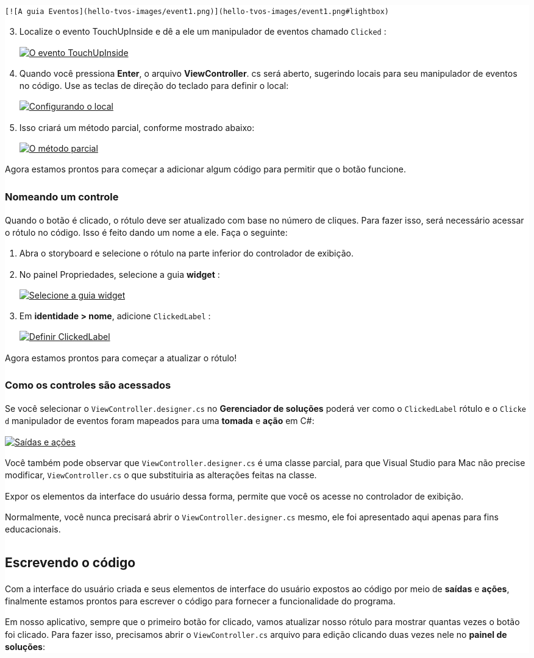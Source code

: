     [![A guia Eventos](hello-tvos-images/event1.png)](hello-tvos-images/event1.png#lightbox)
3. Localize o evento TouchUpInside e dê a ele um manipulador de eventos chamado `Clicked` :

    [![O evento TouchUpInside](hello-tvos-images/event2.png)](hello-tvos-images/event2.png#lightbox)
4. Quando você pressiona **Enter**, o arquivo **ViewController**. cs será aberto, sugerindo locais para seu manipulador de eventos no código. Use as teclas de direção do teclado para definir o local:

    [![Configurando o local](hello-tvos-images/event3.png)](hello-tvos-images/event3.png#lightbox)
5. Isso criará um método parcial, conforme mostrado abaixo:

    [![O método parcial](hello-tvos-images/event4.png)](hello-tvos-images/event4.png#lightbox)

Agora estamos prontos para começar a adicionar algum código para permitir que o botão funcione.

### <a name="naming-a-control"></a>Nomeando um controle

Quando o botão é clicado, o rótulo deve ser atualizado com base no número de cliques. Para fazer isso, será necessário acessar o rótulo no código. Isso é feito dando um nome a ele. Faça o seguinte:

1. Abra o storyboard e selecione o rótulo na parte inferior do controlador de exibição.
2. No painel Propriedades, selecione a guia **widget** :

    [![Selecione a guia widget](hello-tvos-images/name1.png)](hello-tvos-images/name1.png#lightbox)
3. Em **identidade > nome**, adicione `ClickedLabel` :

    [![Definir ClickedLabel](hello-tvos-images/name2.png)](hello-tvos-images/name2.png#lightbox)

Agora estamos prontos para começar a atualizar o rótulo!

### <a name="how-controls-are-accessed"></a>Como os controles são acessados

Se você selecionar o `ViewController.designer.cs` no **Gerenciador de soluções** poderá ver como o `ClickedLabel` rótulo e o `Clicked` manipulador de eventos foram mapeados para uma **tomada** e **ação** em C#:

[![Saídas e ações](hello-tvos-images/accesscontrol.png)](hello-tvos-images/accesscontrol.png#lightbox)

Você também pode observar que `ViewController.designer.cs` é uma classe parcial, para que Visual Studio para Mac não precise modificar, `ViewController.cs` o que substituiria as alterações feitas na classe.

Expor os elementos da interface do usuário dessa forma, permite que você os acesse no controlador de exibição.

Normalmente, você nunca precisará abrir o `ViewController.designer.cs` mesmo, ele foi apresentado aqui apenas para fins educacionais.

<a name="Writing-the-Code"></a>

## <a name="writing-the-code"></a>Escrevendo o código

Com a interface do usuário criada e seus elementos de interface do usuário expostos ao código por meio de **saídas** e **ações**, finalmente estamos prontos para escrever o código para fornecer a funcionalidade do programa.

Em nosso aplicativo, sempre que o primeiro botão for clicado, vamos atualizar nosso rótulo para mostrar quantas vezes o botão foi clicado. Para fazer isso, precisamos abrir o `ViewController.cs` arquivo para edição clicando duas vezes nele no **painel de soluções**:
